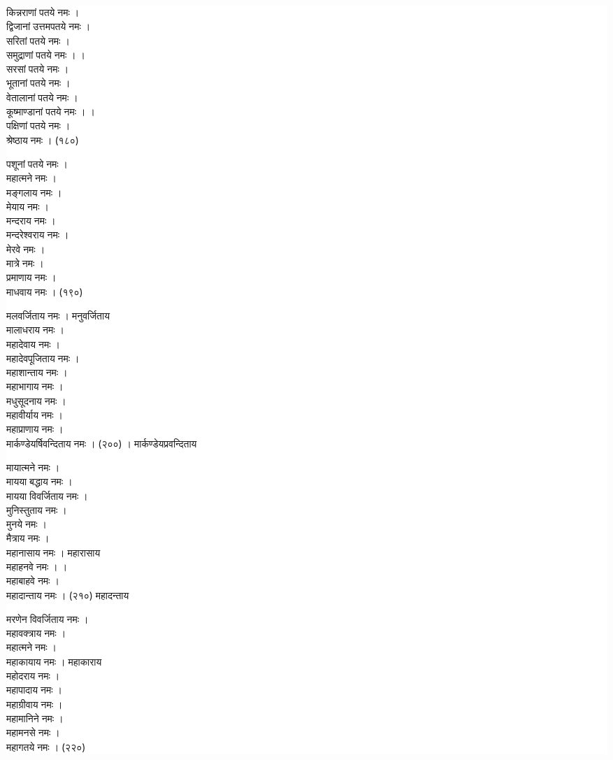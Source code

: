 किन्नराणां पतये नमः ।  
द्विजानां उत्तमपतये नमः ।   
सरितां पतये नमः ।  
समुद्राणां पतये नमः । ।  
सरसां पतये नमः ।  
भूतानां पतये नमः ।   
वेतालानां पतये नमः ।  
कूष्माण्डानां पतये नमः । ।  
पक्षिणां पतये नमः ।  
श्रेष्ठाय नमः । (१८०)  
  
पशूनां पतये नमः ।   
महात्मने नमः ।  
मङ्गलाय नमः ।  
मेयाय नमः ।  
मन्दराय नमः ।  
मन्दरेश्वराय नमः ।  
मेरवे नमः ।  
मात्रे नमः ।  
प्रमाणाय नमः ।  
माधवाय नमः । (१९०)  
  
मलवर्जिताय नमः ।  मनुवर्जिताय  
मालाधराय नमः ।  
महादेवाय नमः ।  
महादेवपूजिताय नमः ।  
महाशान्ताय नमः ।  
महाभागाय नमः ।  
मधुसूदनाय नमः ।   
महावीर्याय नमः ।  
महाप्राणाय नमः ।  
मार्कण्डेयर्षिवन्दिताय नमः । (२००) । मार्कण्डेयप्रवन्दिताय  
  
मायात्मने नमः ।  
मायया बद्धाय नमः ।  
मायया विवर्जिताय नमः ।   
मुनिस्तुताय नमः ।  
मुनये नमः ।  
मैत्राय नमः ।  
महानासाय नमः । महारासाय  
महाहनवे नमः । ।  
महाबाहवे नमः ।  
महादान्ताय नमः । (२१०) महादन्ताय  
  
मरणेन विवर्जिताय नमः ।   
महावक्त्राय नमः ।  
महात्मने नमः ।  
महाकायाय नमः । महाकाराय  
महोदराय नमः ।  
महापादाय नमः ।  
महाग्रीवाय नमः ।  
महामानिने नमः ।  
महामनसे नमः ।   
महागतये नमः । (२२०)  
  